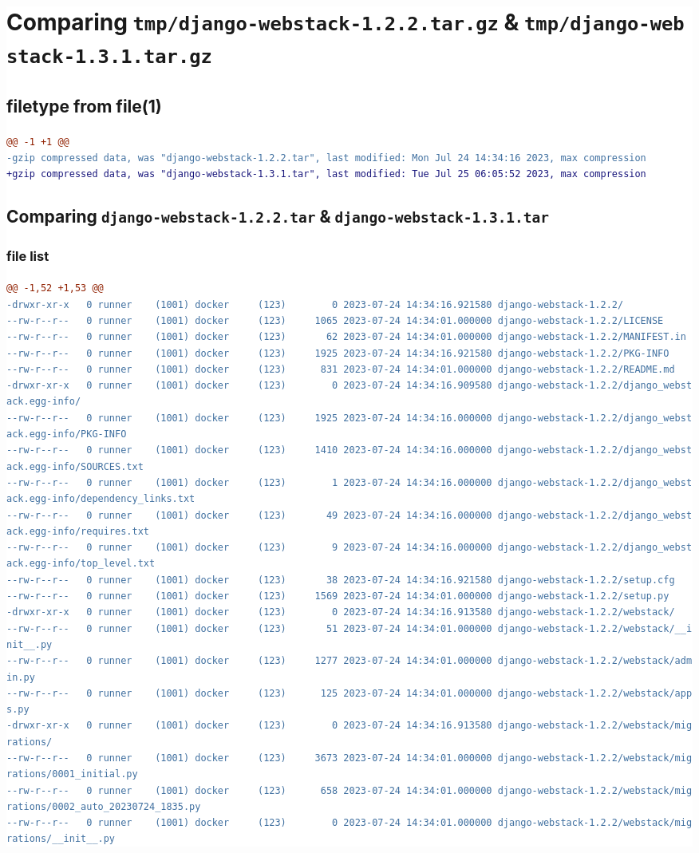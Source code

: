 # Comparing `tmp/django-webstack-1.2.2.tar.gz` & `tmp/django-webstack-1.3.1.tar.gz`

## filetype from file(1)

```diff
@@ -1 +1 @@
-gzip compressed data, was "django-webstack-1.2.2.tar", last modified: Mon Jul 24 14:34:16 2023, max compression
+gzip compressed data, was "django-webstack-1.3.1.tar", last modified: Tue Jul 25 06:05:52 2023, max compression
```

## Comparing `django-webstack-1.2.2.tar` & `django-webstack-1.3.1.tar`

### file list

```diff
@@ -1,52 +1,53 @@
-drwxr-xr-x   0 runner    (1001) docker     (123)        0 2023-07-24 14:34:16.921580 django-webstack-1.2.2/
--rw-r--r--   0 runner    (1001) docker     (123)     1065 2023-07-24 14:34:01.000000 django-webstack-1.2.2/LICENSE
--rw-r--r--   0 runner    (1001) docker     (123)       62 2023-07-24 14:34:01.000000 django-webstack-1.2.2/MANIFEST.in
--rw-r--r--   0 runner    (1001) docker     (123)     1925 2023-07-24 14:34:16.921580 django-webstack-1.2.2/PKG-INFO
--rw-r--r--   0 runner    (1001) docker     (123)      831 2023-07-24 14:34:01.000000 django-webstack-1.2.2/README.md
-drwxr-xr-x   0 runner    (1001) docker     (123)        0 2023-07-24 14:34:16.909580 django-webstack-1.2.2/django_webstack.egg-info/
--rw-r--r--   0 runner    (1001) docker     (123)     1925 2023-07-24 14:34:16.000000 django-webstack-1.2.2/django_webstack.egg-info/PKG-INFO
--rw-r--r--   0 runner    (1001) docker     (123)     1410 2023-07-24 14:34:16.000000 django-webstack-1.2.2/django_webstack.egg-info/SOURCES.txt
--rw-r--r--   0 runner    (1001) docker     (123)        1 2023-07-24 14:34:16.000000 django-webstack-1.2.2/django_webstack.egg-info/dependency_links.txt
--rw-r--r--   0 runner    (1001) docker     (123)       49 2023-07-24 14:34:16.000000 django-webstack-1.2.2/django_webstack.egg-info/requires.txt
--rw-r--r--   0 runner    (1001) docker     (123)        9 2023-07-24 14:34:16.000000 django-webstack-1.2.2/django_webstack.egg-info/top_level.txt
--rw-r--r--   0 runner    (1001) docker     (123)       38 2023-07-24 14:34:16.921580 django-webstack-1.2.2/setup.cfg
--rw-r--r--   0 runner    (1001) docker     (123)     1569 2023-07-24 14:34:01.000000 django-webstack-1.2.2/setup.py
-drwxr-xr-x   0 runner    (1001) docker     (123)        0 2023-07-24 14:34:16.913580 django-webstack-1.2.2/webstack/
--rw-r--r--   0 runner    (1001) docker     (123)       51 2023-07-24 14:34:01.000000 django-webstack-1.2.2/webstack/__init__.py
--rw-r--r--   0 runner    (1001) docker     (123)     1277 2023-07-24 14:34:01.000000 django-webstack-1.2.2/webstack/admin.py
--rw-r--r--   0 runner    (1001) docker     (123)      125 2023-07-24 14:34:01.000000 django-webstack-1.2.2/webstack/apps.py
-drwxr-xr-x   0 runner    (1001) docker     (123)        0 2023-07-24 14:34:16.913580 django-webstack-1.2.2/webstack/migrations/
--rw-r--r--   0 runner    (1001) docker     (123)     3673 2023-07-24 14:34:01.000000 django-webstack-1.2.2/webstack/migrations/0001_initial.py
--rw-r--r--   0 runner    (1001) docker     (123)      658 2023-07-24 14:34:01.000000 django-webstack-1.2.2/webstack/migrations/0002_auto_20230724_1835.py
--rw-r--r--   0 runner    (1001) docker     (123)        0 2023-07-24 14:34:01.000000 django-webstack-1.2.2/webstack/migrations/__init__.py
```